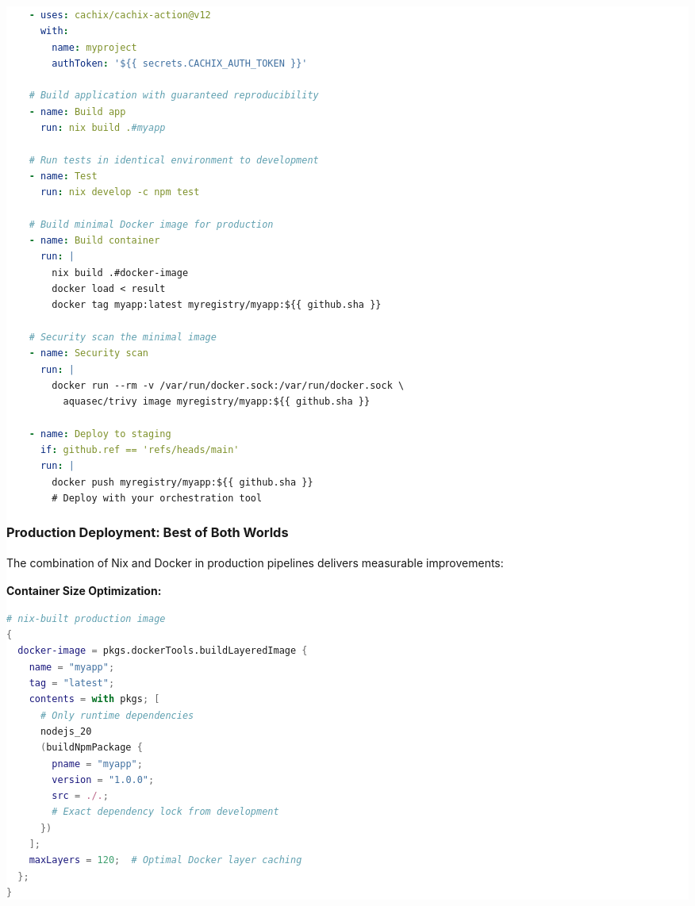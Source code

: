 ```yaml
    - uses: cachix/cachix-action@v12
      with:
        name: myproject
        authToken: '${{ secrets.CACHIX_AUTH_TOKEN }}'
    
    # Build application with guaranteed reproducibility
    - name: Build app
      run: nix build .#myapp
      
    # Run tests in identical environment to development
    - name: Test
      run: nix develop -c npm test
      
    # Build minimal Docker image for production
    - name: Build container
      run: |
        nix build .#docker-image
        docker load < result
        docker tag myapp:latest myregistry/myapp:${{ github.sha }}
        
    # Security scan the minimal image
    - name: Security scan
      run: |
        docker run --rm -v /var/run/docker.sock:/var/run/docker.sock \
          aquasec/trivy image myregistry/myapp:${{ github.sha }}
        
    - name: Deploy to staging
      if: github.ref == 'refs/heads/main'
      run: |
        docker push myregistry/myapp:${{ github.sha }}
        # Deploy with your orchestration tool
```

### Production Deployment: Best of Both Worlds

The combination of Nix and Docker in production pipelines delivers measurable improvements:

**Container Size Optimization:**
```nix
# nix-built production image
{
  docker-image = pkgs.dockerTools.buildLayeredImage {
    name = "myapp";
    tag = "latest";
    contents = with pkgs; [
      # Only runtime dependencies
      nodejs_20
      (buildNpmPackage {
        pname = "myapp";
        version = "1.0.0";
        src = ./.;
        # Exact dependency lock from development
      })
    ];
    maxLayers = 120;  # Optimal Docker layer caching
  };
}
```
